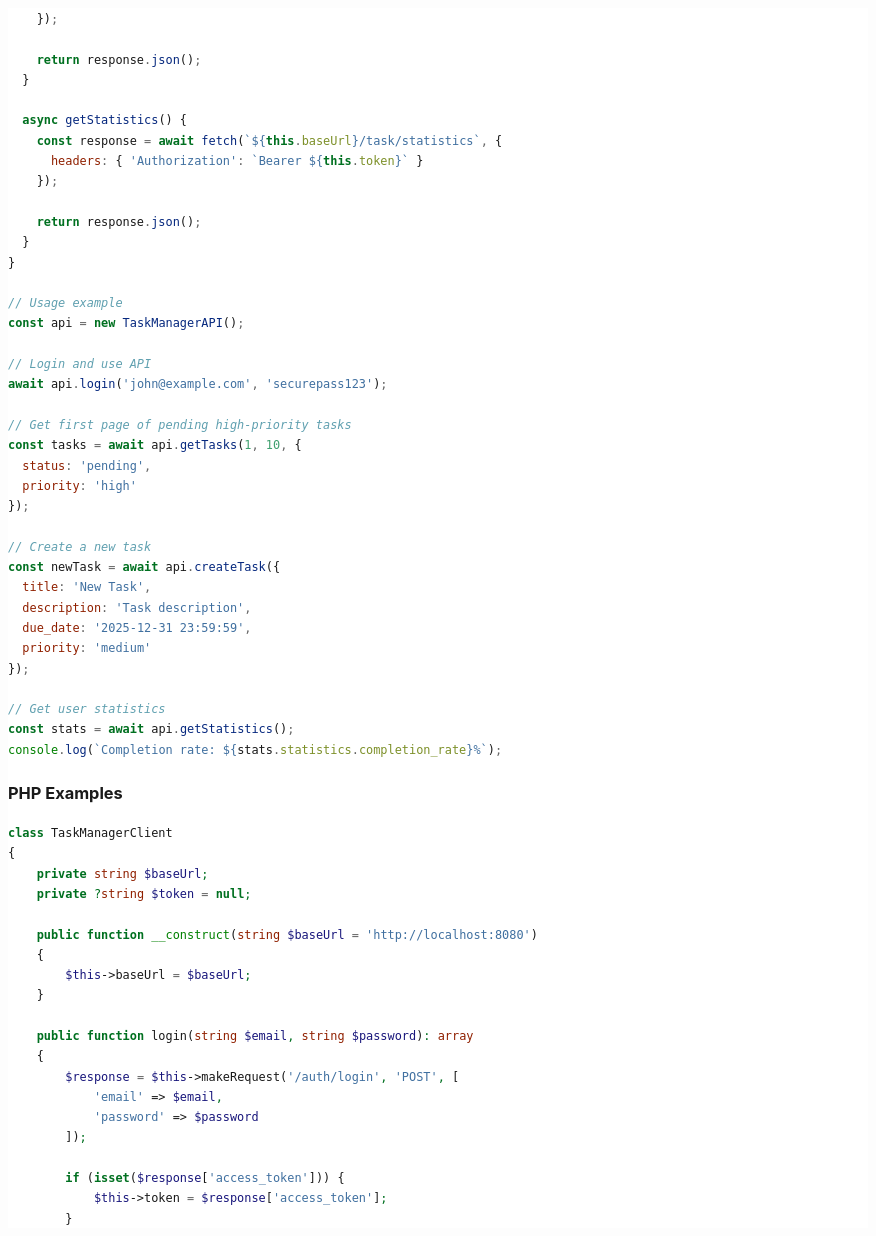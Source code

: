 ```javascript
    });
    
    return response.json();
  }

  async getStatistics() {
    const response = await fetch(`${this.baseUrl}/task/statistics`, {
      headers: { 'Authorization': `Bearer ${this.token}` }
    });
    
    return response.json();
  }
}

// Usage example
const api = new TaskManagerAPI();

// Login and use API
await api.login('john@example.com', 'securepass123');

// Get first page of pending high-priority tasks
const tasks = await api.getTasks(1, 10, { 
  status: 'pending', 
  priority: 'high' 
});

// Create a new task
const newTask = await api.createTask({
  title: 'New Task',
  description: 'Task description',
  due_date: '2025-12-31 23:59:59',
  priority: 'medium'
});

// Get user statistics
const stats = await api.getStatistics();
console.log(`Completion rate: ${stats.statistics.completion_rate}%`);
```

### PHP Examples

```php
class TaskManagerClient 
{
    private string $baseUrl;
    private ?string $token = null;

    public function __construct(string $baseUrl = 'http://localhost:8080')
    {
        $this->baseUrl = $baseUrl;
    }

    public function login(string $email, string $password): array
    {
        $response = $this->makeRequest('/auth/login', 'POST', [
            'email' => $email,
            'password' => $password
        ]);

        if (isset($response['access_token'])) {
            $this->token = $response['access_token'];
        }

```
